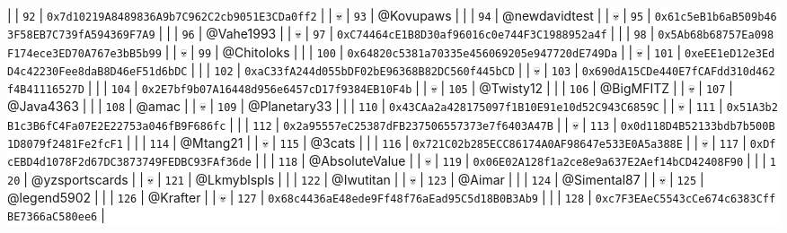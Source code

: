 |  | `92` | `0x7d10219A8489836A9b7C962C2cb9051E3CDa0ff2` |
| 💀 | `93` | @Kovupaws |
|  | `94` | @newdavidtest |
| 💀 | `95` | `0x61c5eB1b6aB509b463F58EB7C739fA594369F7A9` |
|  | `96` | @Vahe1993 |
| 💀 | `97` | `0xC74464cE1B8D30af96016c0e744F3C1988952a4f` |
|  | `98` | `0x5Ab68b68757Ea098F174ece3ED70A767e3bB5b99` |
| 💀 | `99` | @Chitoloks |
|  | `100` | `0x64820c5381a70335e456069205e947720dE749Da` |
| 💀 | `101` | `0xeEE1eD12e3EdD4c42230Fee8daB8D46eF51d6bDC` |
|  | `102` | `0xaC33fA244d055bDF02bE96368B82DC560f445bCD` |
| 💀 | `103` | `0x690dA15CDe440E7fCAFdd310d462f4B41116527D` |
|  | `104` | `0x2E7bf9b07A16448d956e6457cD17f9384EB10F4b` |
| 💀 | `105` | @Twisty12 |
|  | `106` | @BigMFITZ |
| 💀 | `107` | @Java4363 |
|  | `108` | @amac |
| 💀 | `109` | @Planetary33 |
|  | `110` | `0x43CAa2a428175097f1B10E91e10d52C943C6859C` |
| 💀 | `111` | `0x51A3b2B1c3B6fC4Fa07E2E22753a046fB9F686fc` |
|  | `112` | `0x2a95557eC25387dFB237506557373e7f6403A47B` |
| 💀 | `113` | `0x0d118D4B52133bdb7b500B1D8079f2481Fe2fcF1` |
|  | `114` | @Mtang21 |
| 💀 | `115` | @3cats |
|  | `116` | `0x721C02b285ECC86174A0AF98647e533E0A5a388E` |
| 💀 | `117` | `0xDfcEBD4d1078F2d67DC3873749FEDBC93FAf36de` |
|  | `118` | @AbsoluteValue |
| 💀 | `119` | `0x06E02A128f1a2ce8e9a637E2Aef14bCD42408F90` |
|  | `120` | @yzsportscards |
| 💀 | `121` | @Lkmyblspls |
|  | `122` | @Iwutitan |
| 💀 | `123` | @Aimar |
|  | `124` | @Simental87 |
| 💀 | `125` | @legend5902 |
|  | `126` | @Krafter |
| 💀 | `127` | `0x68c4436aE48ede9Ff48f76aEad95C5d18B0B3Ab9` |
|  | `128` | `0xc7F3EAeC5543cCe674c6383CffBE7366aC580ee6` |